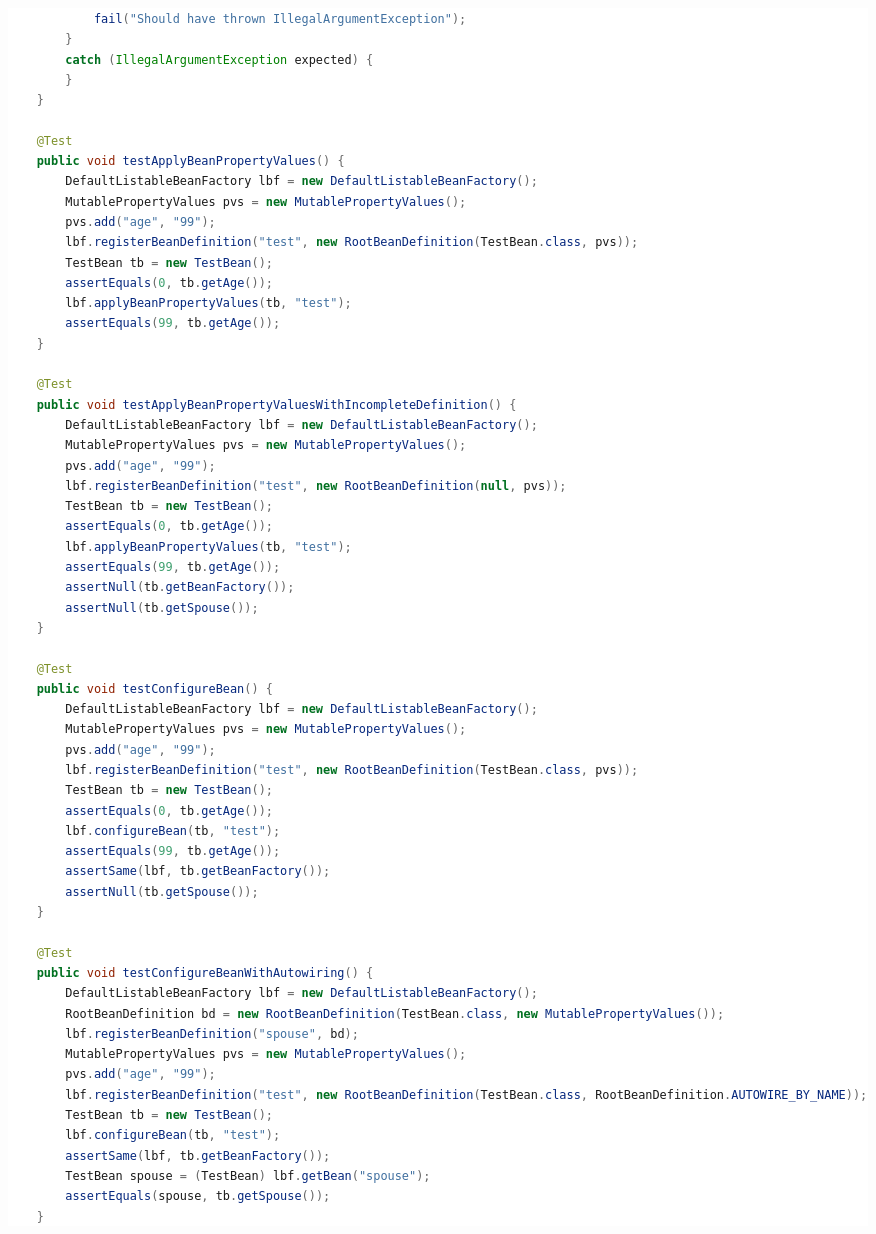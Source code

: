 ```java
			fail("Should have thrown IllegalArgumentException");
		}
		catch (IllegalArgumentException expected) {
		}
	}

	@Test
	public void testApplyBeanPropertyValues() {
		DefaultListableBeanFactory lbf = new DefaultListableBeanFactory();
		MutablePropertyValues pvs = new MutablePropertyValues();
		pvs.add("age", "99");
		lbf.registerBeanDefinition("test", new RootBeanDefinition(TestBean.class, pvs));
		TestBean tb = new TestBean();
		assertEquals(0, tb.getAge());
		lbf.applyBeanPropertyValues(tb, "test");
		assertEquals(99, tb.getAge());
	}

	@Test
	public void testApplyBeanPropertyValuesWithIncompleteDefinition() {
		DefaultListableBeanFactory lbf = new DefaultListableBeanFactory();
		MutablePropertyValues pvs = new MutablePropertyValues();
		pvs.add("age", "99");
		lbf.registerBeanDefinition("test", new RootBeanDefinition(null, pvs));
		TestBean tb = new TestBean();
		assertEquals(0, tb.getAge());
		lbf.applyBeanPropertyValues(tb, "test");
		assertEquals(99, tb.getAge());
		assertNull(tb.getBeanFactory());
		assertNull(tb.getSpouse());
	}

	@Test
	public void testConfigureBean() {
		DefaultListableBeanFactory lbf = new DefaultListableBeanFactory();
		MutablePropertyValues pvs = new MutablePropertyValues();
		pvs.add("age", "99");
		lbf.registerBeanDefinition("test", new RootBeanDefinition(TestBean.class, pvs));
		TestBean tb = new TestBean();
		assertEquals(0, tb.getAge());
		lbf.configureBean(tb, "test");
		assertEquals(99, tb.getAge());
		assertSame(lbf, tb.getBeanFactory());
		assertNull(tb.getSpouse());
	}

	@Test
	public void testConfigureBeanWithAutowiring() {
		DefaultListableBeanFactory lbf = new DefaultListableBeanFactory();
		RootBeanDefinition bd = new RootBeanDefinition(TestBean.class, new MutablePropertyValues());
		lbf.registerBeanDefinition("spouse", bd);
		MutablePropertyValues pvs = new MutablePropertyValues();
		pvs.add("age", "99");
		lbf.registerBeanDefinition("test", new RootBeanDefinition(TestBean.class, RootBeanDefinition.AUTOWIRE_BY_NAME));
		TestBean tb = new TestBean();
		lbf.configureBean(tb, "test");
		assertSame(lbf, tb.getBeanFactory());
		TestBean spouse = (TestBean) lbf.getBean("spouse");
		assertEquals(spouse, tb.getSpouse());
	}

```